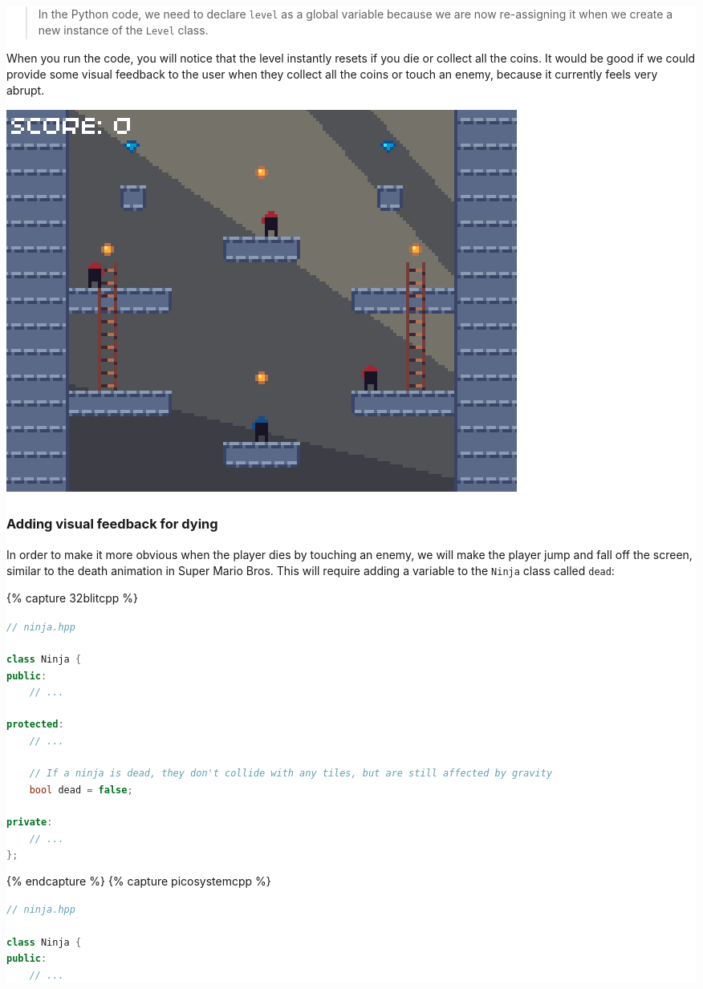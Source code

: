 > In the Python code, we need to declare `level` as a global variable because we are now re-assigning it when we create a new instance of the `Level` class.

When you run the code, you will notice that the level instantly resets if you die or collect all the coins. It would be good if we could provide some visual feedback to the user when they collect all the coins or touch an enemy, because it currently feels very abrupt.

![](winning-and-losing.gif)

### Adding visual feedback for dying

In order to make it more obvious when the player dies by touching an enemy, we will make the player jump and fall off the screen, similar to the death animation in Super Mario Bros. This will require adding a variable to the `Ninja` class called `dead`:

{% capture 32blitcpp %}
```cpp
// ninja.hpp

class Ninja {
public:
    // ...

protected:
    // ...

    // If a ninja is dead, they don't collide with any tiles, but are still affected by gravity
    bool dead = false;

private:
    // ...
};
```
{% endcapture %}
{% capture picosystemcpp %}
```cpp
// ninja.hpp

class Ninja {
public:
    // ...
```